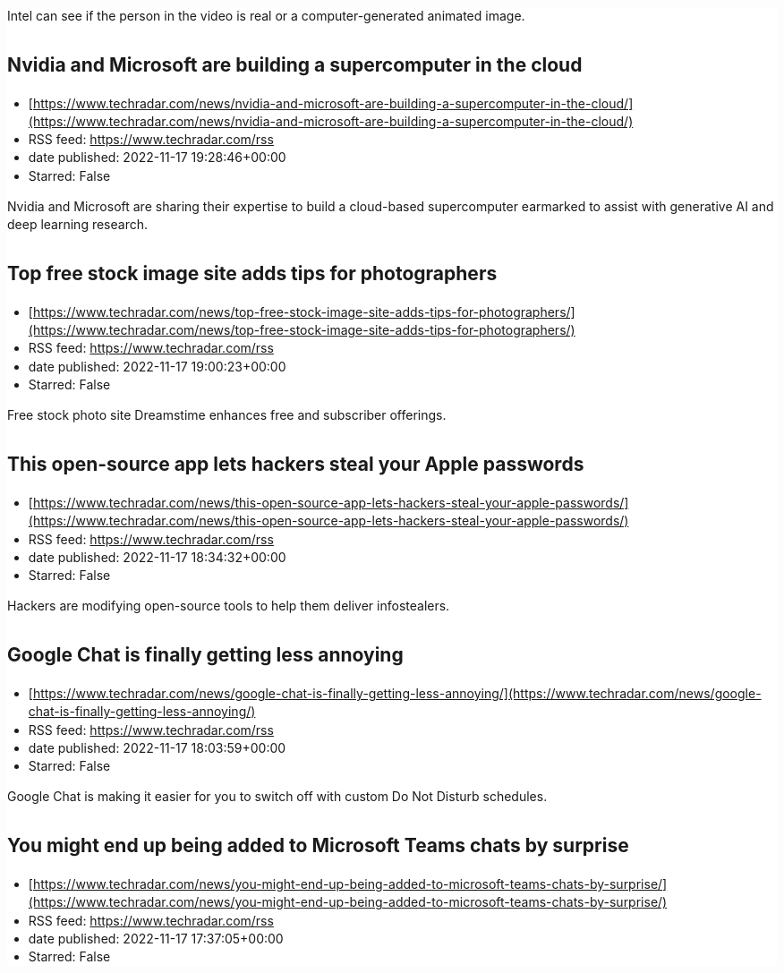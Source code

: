 Intel can see if the person in the video is real or a computer-generated animated image.

## Nvidia and Microsoft are building a supercomputer in the cloud
 - [https://www.techradar.com/news/nvidia-and-microsoft-are-building-a-supercomputer-in-the-cloud/](https://www.techradar.com/news/nvidia-and-microsoft-are-building-a-supercomputer-in-the-cloud/)
 - RSS feed: https://www.techradar.com/rss
 - date published: 2022-11-17 19:28:46+00:00
 - Starred: False

Nvidia and Microsoft are sharing their expertise to build a cloud-based supercomputer earmarked to assist with generative AI and deep learning research.

## Top free stock image site adds tips for photographers
 - [https://www.techradar.com/news/top-free-stock-image-site-adds-tips-for-photographers/](https://www.techradar.com/news/top-free-stock-image-site-adds-tips-for-photographers/)
 - RSS feed: https://www.techradar.com/rss
 - date published: 2022-11-17 19:00:23+00:00
 - Starred: False

Free stock photo site Dreamstime enhances free and subscriber offerings.

## This open-source app lets hackers steal your Apple passwords
 - [https://www.techradar.com/news/this-open-source-app-lets-hackers-steal-your-apple-passwords/](https://www.techradar.com/news/this-open-source-app-lets-hackers-steal-your-apple-passwords/)
 - RSS feed: https://www.techradar.com/rss
 - date published: 2022-11-17 18:34:32+00:00
 - Starred: False

Hackers are modifying open-source tools to help them deliver infostealers.

## Google Chat is finally getting less annoying
 - [https://www.techradar.com/news/google-chat-is-finally-getting-less-annoying/](https://www.techradar.com/news/google-chat-is-finally-getting-less-annoying/)
 - RSS feed: https://www.techradar.com/rss
 - date published: 2022-11-17 18:03:59+00:00
 - Starred: False

Google Chat is making it easier for you to switch off with custom Do Not Disturb schedules.

## You might end up being added to Microsoft Teams chats by surprise
 - [https://www.techradar.com/news/you-might-end-up-being-added-to-microsoft-teams-chats-by-surprise/](https://www.techradar.com/news/you-might-end-up-being-added-to-microsoft-teams-chats-by-surprise/)
 - RSS feed: https://www.techradar.com/rss
 - date published: 2022-11-17 17:37:05+00:00
 - Starred: False
